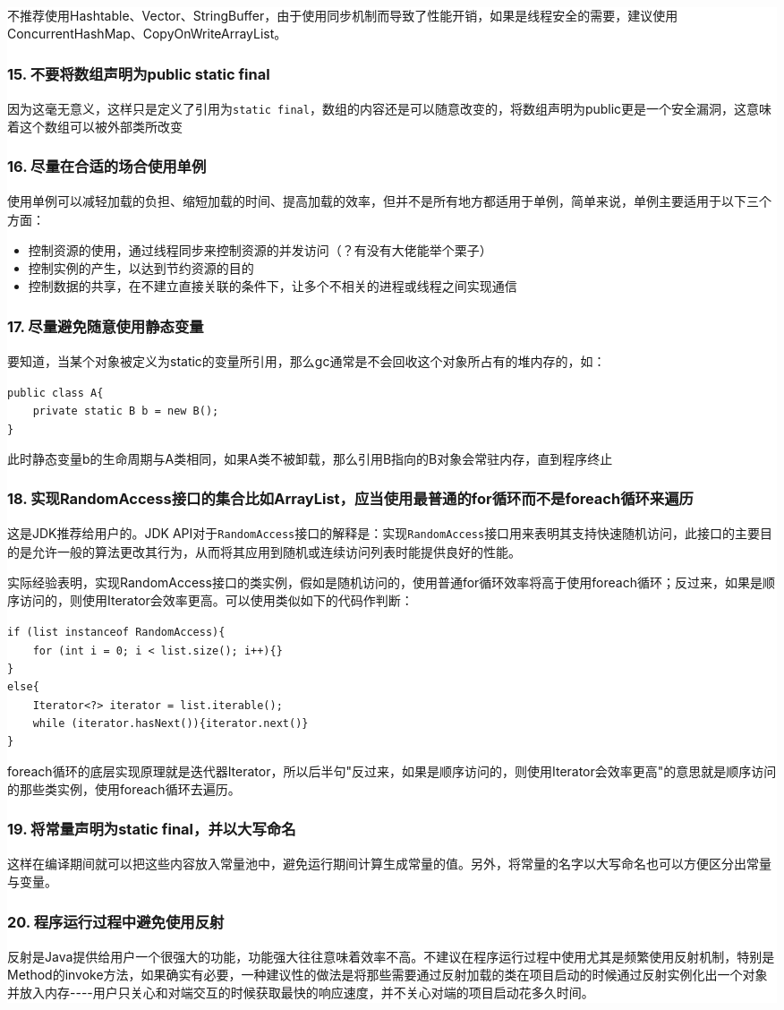 不推荐使用Hashtable、Vector、StringBuffer，由于使用同步机制而导致了性能开销，如果是线程安全的需要，建议使用ConcurrentHashMap、CopyOnWriteArrayList。

### 15. 不要将数组声明为public static final

因为这毫无意义，这样只是定义了引用为`static final`，数组的内容还是可以随意改变的，将数组声明为public更是一个安全漏洞，这意味着这个数组可以被外部类所改变

### 16. 尽量在合适的场合使用单例

使用单例可以减轻加载的负担、缩短加载的时间、提高加载的效率，但并不是所有地方都适用于单例，简单来说，单例主要适用于以下三个方面：

- 控制资源的使用，通过线程同步来控制资源的并发访问（？有没有大佬能举个栗子）
- 控制实例的产生，以达到节约资源的目的
- 控制数据的共享，在不建立直接关联的条件下，让多个不相关的进程或线程之间实现通信

### 17. 尽量避免随意使用静态变量

要知道，当某个对象被定义为static的变量所引用，那么gc通常是不会回收这个对象所占有的堆内存的，如：

```
public class A{
    private static B b = new B();  
}
```

此时静态变量b的生命周期与A类相同，如果A类不被卸载，那么引用B指向的B对象会常驻内存，直到程序终止

### 18. 实现RandomAccess接口的集合比如ArrayList，应当使用最普通的for循环而不是foreach循环来遍历

这是JDK推荐给用户的。JDK API对于`RandomAccess`接口的解释是：实现`RandomAccess`接口用来表明其支持快速随机访问，此接口的主要目的是允许一般的算法更改其行为，从而将其应用到随机或连续访问列表时能提供良好的性能。

实际经验表明，实现RandomAccess接口的类实例，假如是随机访问的，使用普通for循环效率将高于使用foreach循环；反过来，如果是顺序访问的，则使用Iterator会效率更高。可以使用类似如下的代码作判断：

```
if (list instanceof RandomAccess){
    for (int i = 0; i < list.size(); i++){}
}
else{
    Iterator<?> iterator = list.iterable();
    while (iterator.hasNext()){iterator.next()}
}
```

foreach循环的底层实现原理就是迭代器Iterator，所以后半句"反过来，如果是顺序访问的，则使用Iterator会效率更高"的意思就是顺序访问的那些类实例，使用foreach循环去遍历。

### 19. 将常量声明为static final，并以大写命名

这样在编译期间就可以把这些内容放入常量池中，避免运行期间计算生成常量的值。另外，将常量的名字以大写命名也可以方便区分出常量与变量。

### 20. 程序运行过程中避免使用反射

反射是Java提供给用户一个很强大的功能，功能强大往往意味着效率不高。不建议在程序运行过程中使用尤其是频繁使用反射机制，特别是Method的invoke方法，如果确实有必要，一种建议性的做法是将那些需要通过反射加载的类在项目启动的时候通过反射实例化出一个对象并放入内存----用户只关心和对端交互的时候获取最快的响应速度，并不关心对端的项目启动花多久时间。
